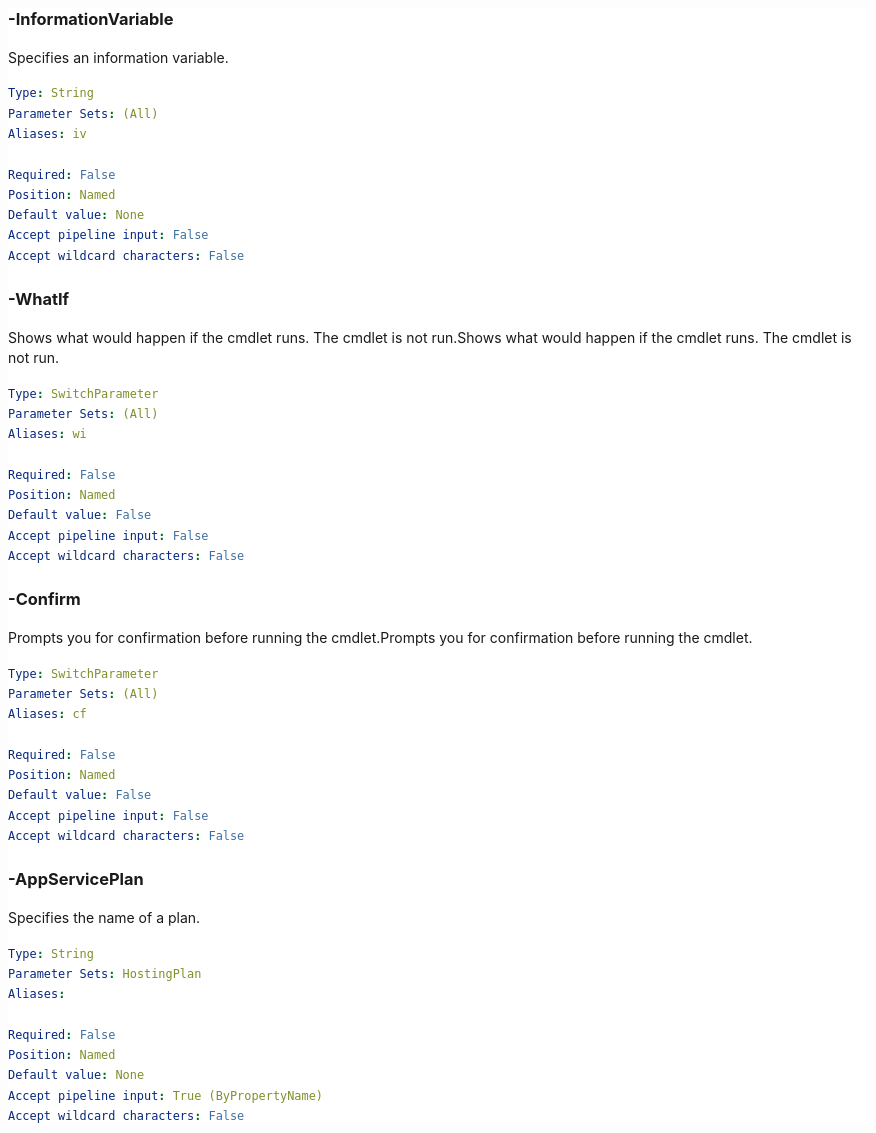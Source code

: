 ### -InformationVariable
Specifies an information variable.

```yaml
Type: String
Parameter Sets: (All)
Aliases: iv

Required: False
Position: Named
Default value: None
Accept pipeline input: False
Accept wildcard characters: False
```

### -WhatIf
Shows what would happen if the cmdlet runs.
The cmdlet is not run.Shows what would happen if the cmdlet runs.
The cmdlet is not run.

```yaml
Type: SwitchParameter
Parameter Sets: (All)
Aliases: wi

Required: False
Position: Named
Default value: False
Accept pipeline input: False
Accept wildcard characters: False
```

### -Confirm
Prompts you for confirmation before running the cmdlet.Prompts you for confirmation before running the cmdlet.

```yaml
Type: SwitchParameter
Parameter Sets: (All)
Aliases: cf

Required: False
Position: Named
Default value: False
Accept pipeline input: False
Accept wildcard characters: False
```

### -AppServicePlan
Specifies the name of a plan.

```yaml
Type: String
Parameter Sets: HostingPlan
Aliases: 

Required: False
Position: Named
Default value: None
Accept pipeline input: True (ByPropertyName)
Accept wildcard characters: False
```
